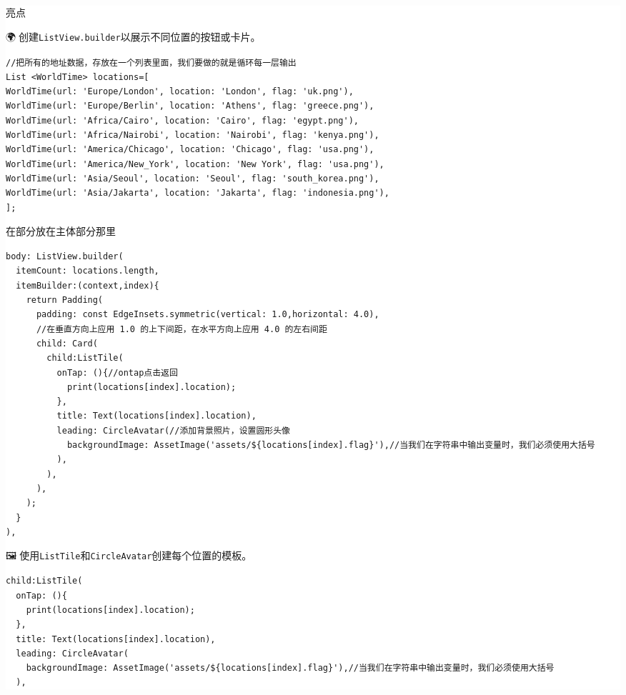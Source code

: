 亮点

🌍 创建`ListView.builder`以展示不同位置的按钮或卡片。

```
//把所有的地址数据，存放在一个列表里面，我们要做的就是循环每一层输出
List <WorldTime> locations=[
WorldTime(url: 'Europe/London', location: 'London', flag: 'uk.png'),
WorldTime(url: 'Europe/Berlin', location: 'Athens', flag: 'greece.png'),
WorldTime(url: 'Africa/Cairo', location: 'Cairo', flag: 'egypt.png'),
WorldTime(url: 'Africa/Nairobi', location: 'Nairobi', flag: 'kenya.png'),
WorldTime(url: 'America/Chicago', location: 'Chicago', flag: 'usa.png'),
WorldTime(url: 'America/New_York', location: 'New York', flag: 'usa.png'),
WorldTime(url: 'Asia/Seoul', location: 'Seoul', flag: 'south_korea.png'),
WorldTime(url: 'Asia/Jakarta', location: 'Jakarta', flag: 'indonesia.png'),
];
```



在部分放在主体部分那里

```
body: ListView.builder(
  itemCount: locations.length,
  itemBuilder:(context,index){
    return Padding(
      padding: const EdgeInsets.symmetric(vertical: 1.0,horizontal: 4.0),
      //在垂直方向上应用 1.0 的上下间距，在水平方向上应用 4.0 的左右间距
      child: Card(
        child:ListTile(
          onTap: (){//ontap点击返回
            print(locations[index].location);
          },
          title: Text(locations[index].location),
          leading: CircleAvatar(//添加背景照片，设置圆形头像
            backgroundImage: AssetImage('assets/${locations[index].flag}'),//当我们在字符串中输出变量时，我们必须使用大括号
          ),
        ),
      ),
    );
  }
),
```



🖼️ 使用`ListTile`和`CircleAvatar`创建每个位置的模板。

```
child:ListTile(
  onTap: (){
    print(locations[index].location);
  },
  title: Text(locations[index].location),
  leading: CircleAvatar(
    backgroundImage: AssetImage('assets/${locations[index].flag}'),//当我们在字符串中输出变量时，我们必须使用大括号
  ),
```

